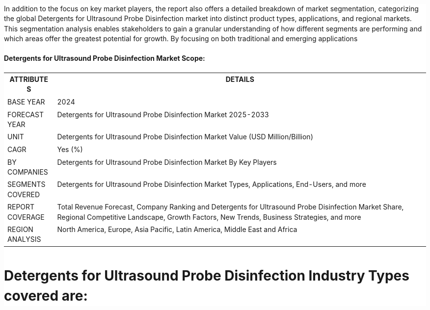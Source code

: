In addition to the focus on key market players, the report also offers a detailed breakdown of market segmentation, categorizing the global Detergents for Ultrasound Probe Disinfection market into distinct product types, applications, and regional markets. This segmentation analysis enables stakeholders to gain a granular understanding of how different segments are performing and which areas offer the greatest potential for growth. By focusing on both traditional and emerging applications

<h4>Detergents for Ultrasound Probe Disinfection Market Scope:</h4>
<table>
<tr>
<th>ATTRIBUTES</th>
<th>DETAILS</th>
</tr>
<tr>
<td>BASE YEAR</td>
<td>2024</td>
</tr>
<tr>
<td>FORECAST YEAR</td>
<td>Detergents for Ultrasound Probe Disinfection Market 2025-2033</td>
</tr>
<tr>
<td>UNIT</td>
<td>Detergents for Ultrasound Probe Disinfection Market Value (USD Million/Billion)</td>
<tr>
<td>CAGR</td>
<td>Yes (%)</td>
</tr>
</tr>
<tr>
<td>BY COMPANIES</td>
<td>Detergents for Ultrasound Probe Disinfection Market By Key Players</td>
</tr>
<tr>
<td>SEGMENTS COVERED</td>
<td>Detergents for Ultrasound Probe Disinfection Market Types, Applications, End-Users, and more</td>
</tr>
<tr>
<td>REPORT COVERAGE</td>
<td>Total Revenue Forecast, Company Ranking and Detergents for Ultrasound Probe Disinfection Market Share, Regional Competitive Landscape, Growth Factors, New Trends, Business Strategies, and more</td>
</tr>
<tr>
<td>REGION ANALYSIS</td>
<td>North America, Europe, Asia Pacific, Latin America, Middle East and Africa</td>
</tr>
</table>

# <strong>Detergents for Ultrasound Probe Disinfection Industry Types covered are:</strong>
